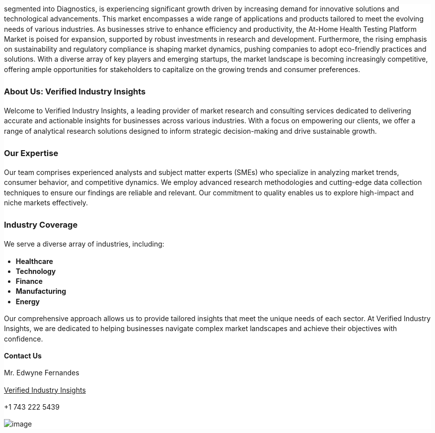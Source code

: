 segmented into Diagnostics, is experiencing significant growth driven by increasing demand for innovative solutions and technological advancements. This market encompasses a wide range of applications and products tailored to meet the evolving needs of various industries. As businesses strive to enhance efficiency and productivity, the At-Home Health Testing Platform Market is poised for expansion, supported by robust investments in research and development. Furthermore, the rising emphasis on sustainability and regulatory compliance is shaping market dynamics, pushing companies to adopt eco-friendly practices and solutions. With a diverse array of key players and emerging startups, the market landscape is becoming increasingly competitive, offering ample opportunities for stakeholders to capitalize on the growing trends and consumer preferences.</p><h3>About Us: Verified Industry Insights</h3><p>Welcome to Verified Industry Insights, a leading provider of market research and consulting services dedicated to delivering accurate and actionable insights for businesses across various industries. With a focus on empowering our clients, we offer a range of analytical research solutions designed to inform strategic decision-making and drive sustainable growth.</p><h3>Our Expertise</h3><p>Our team comprises experienced analysts and subject matter experts (SMEs) who specialize in analyzing market trends, consumer behavior, and competitive dynamics. We employ advanced research methodologies and cutting-edge data collection techniques to ensure our findings are reliable and relevant. Our commitment to quality enables us to explore high-impact and niche markets effectively.</p><h3>Industry Coverage</h3><p>We serve a diverse array of industries, including:</p><ul><li><strong>Healthcare</strong></li><li><strong>Technology</strong></li><li><strong>Finance</strong></li><li><strong>Manufacturing</strong></li><li><strong>Energy</strong></li></ul><p>Our comprehensive approach allows us to provide tailored insights that meet the unique needs of each sector. At Verified Industry Insights, we are dedicated to helping businesses navigate complex market landscapes and achieve their objectives with confidence.</p><p><strong>Contact Us</strong></p><p>Mr. Edwyne Fernandes</p><p><a href="https://www.verifiedindustryinsights.com/">Verified Industry Insights</a></p><p>+1 743 222 5439</p>
![image](https://github.com/user-attachments/assets/104260e6-4326-4c33-b00c-74710d028b4b)
